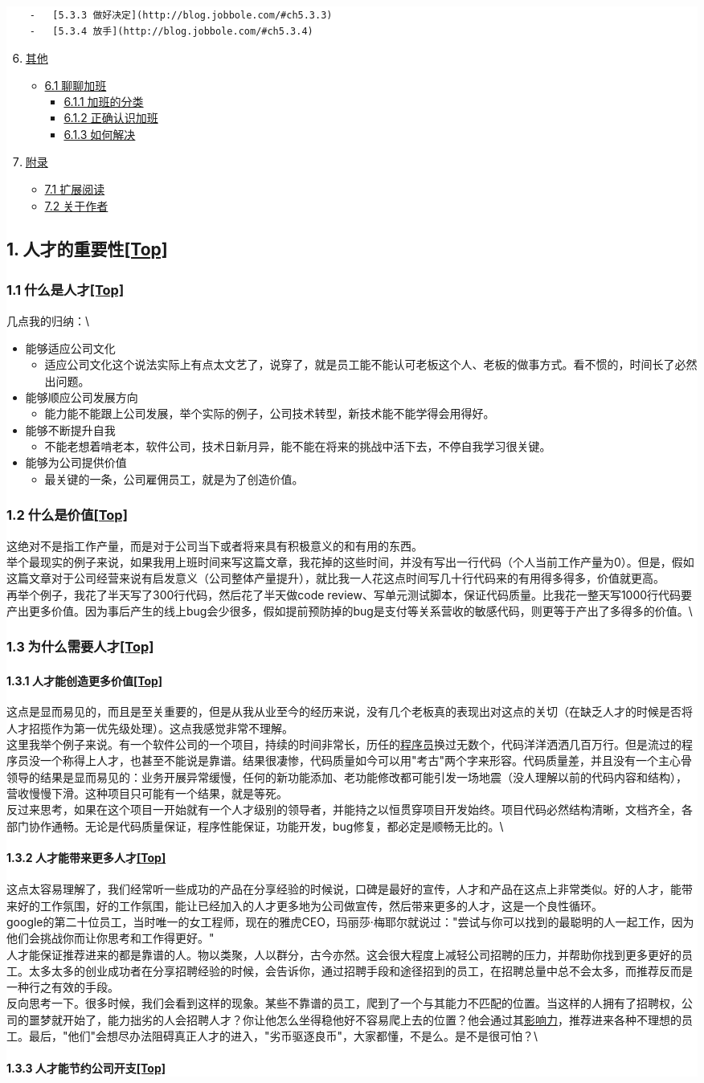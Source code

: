         -   [5.3.3 做好决定](http://blog.jobbole.com/#ch5.3.3)
        -   [5.3.4 放手](http://blog.jobbole.com/#ch5.3.4)

6.  [其他](http://blog.jobbole.com/#ch6)
    -   [6.1 聊聊加班](http://blog.jobbole.com/#ch6.1)
        -   [6.1.1 加班的分类](http://blog.jobbole.com/#ch6.1.1)
        -   [6.1.2 正确认识加班](http://blog.jobbole.com/#ch6.1.2)
        -   [6.1.3 如何解决](http://blog.jobbole.com/#ch6.1.3)

7.  [附录](http://blog.jobbole.com/#ch7)
    -   [7.1 扩展阅读](http://blog.jobbole.com/#ch7.1)
    -   [7.2 关于作者](http://blog.jobbole.com/#ch7.2)

[]()1. 人才的重要性[\[Top\]](http://blog.jobbole.com/#index)
------------------------------------------------------------

### []()1.1 什么是人才[\[Top\]](http://blog.jobbole.com/#index)

几点我的归纳：\
-   能够适应公司文化
    -   适应公司文化这个说法实际上有点太文艺了，说穿了，就是员工能不能认可老板这个人、老板的做事方式。看不惯的，时间长了必然出问题。
-   能够顺应公司发展方向
    -   能力能不能跟上公司发展，举个实际的例子，公司技术转型，新技术能不能学得会用得好。
-   能够不断提升自我
    -   不能老想着啃老本，软件公司，技术日新月异，能不能在将来的挑战中活下去，不停自我学习很关键。
-   能够为公司提供价值
    -   最关键的一条，公司雇佣员工，就是为了创造价值。

### []()1.2 什么是价值[\[Top\]](http://blog.jobbole.com/#index)

这绝对不是指工作产量，而是对于公司当下或者将来具有积极意义的和有用的东西。\
举个最现实的例子来说，如果我用上班时间来写这篇文章，我花掉的这些时间，并没有写出一行代码（个人当前工作产量为0）。但是，假如这篇文章对于公司经营来说有启发意义（公司整体产量提升），就比我一人花这点时间写几十行代码来的有用得多得多，价值就更高。\
再举个例子，我花了半天写了300行代码，然后花了半天做code
review、写单元测试脚本，保证代码质量。比我花一整天写1000行代码要产出更多价值。因为事后产生的线上bug会少很多，假如提前预防掉的bug是支付等关系营收的敏感代码，则更等于产出了多得多的价值。\
### []()1.3 为什么需要人才[\[Top\]](http://blog.jobbole.com/#index)

#### []()1.3.1 人才能创造更多价值[\[Top\]](http://blog.jobbole.com/#index)

这点是显而易见的，而且是至关重要的，但是从我从业至今的经历来说，没有几个老板真的表现出对这点的关切（在缺乏人才的时候是否将人才招揽作为第一优先级处理）。这点我感觉非常不理解。\
这里我举个例子来说。有一个软件公司的一个项目，持续的时间非常长，历任的[程序员](http://blog.jobbole.com/821/ "程序员的本质")换过无数个，代码洋洋洒洒几百万行。但是流过的程序员没一个称得上人才，也甚至不能说是靠谱。结果很凄惨，代码质量如今可以用"考古"两个字来形容。代码质量差，并且没有一个主心骨领导的结果是显而易见的：业务开展异常缓慢，任何的新功能添加、老功能修改都可能引发一场地震（没人理解以前的代码内容和结构），营收慢慢下滑。这种项目只可能有一个结果，就是等死。\
反过来思考，如果在这个项目一开始就有一个人才级别的领导者，并能持之以恒贯穿项目开发始终。项目代码必然结构清晰，文档齐全，各部门协作通畅。无论是代码质量保证，程序性能保证，功能开发，bug修复，都必定是顺畅无比的。\
#### []()1.3.2 人才能带来更多人才[\[Top\]](http://blog.jobbole.com/#index)

这点太容易理解了，我们经常听一些成功的产品在分享经验的时候说，口碑是最好的宣传，人才和产品在这点上非常类似。好的人才，能带来好的工作氛围，好的工作氛围，能让已经加入的人才更多地为公司做宣传，然后带来更多的人才，这是一个良性循环。\
google的第二十位员工，当时唯一的女工程师，现在的雅虎CEO，玛丽莎·梅耶尔就说过："尝试与你可以找到的最聪明的人一起工作，因为他们会挑战你而让你思考和工作得更好。"\
人才能保证推荐进来的都是靠谱的人。物以类聚，人以群分，古今亦然。这会很大程度上减轻公司招聘的压力，并帮助你找到更多更好的员工。太多太多的创业成功者在分享招聘经验的时候，会告诉你，通过招聘手段和途径招到的员工，在招聘总量中总不会太多，而推荐反而是一种行之有效的手段。\
反向思考一下。很多时候，我们会看到这样的现象。某些不靠谱的员工，爬到了一个与其能力不匹配的位置。当这样的人拥有了招聘权，公司的噩梦就开始了，能力拙劣的人会招聘人才？你让他怎么坐得稳他好不容易爬上去的位置？他会通过其[影响力](http://www.amazon.cn/gp/product/B0044KME2E/ref=as_li_qf_sp_asin_il_tl?ie=UTF8&tag=vastwork-23&linkCode=as2&camp=536&creative=3200&creativeASIN=B0044KME2E "影响力")，推荐进来各种不理想的员工。最后，"他们"会想尽办法阻碍真正人才的进入，"劣币驱逐良币"，大家都懂，不是么。是不是很可怕？\
#### []()1.3.3 人才能节约公司开支[\[Top\]](http://blog.jobbole.com/#index)
